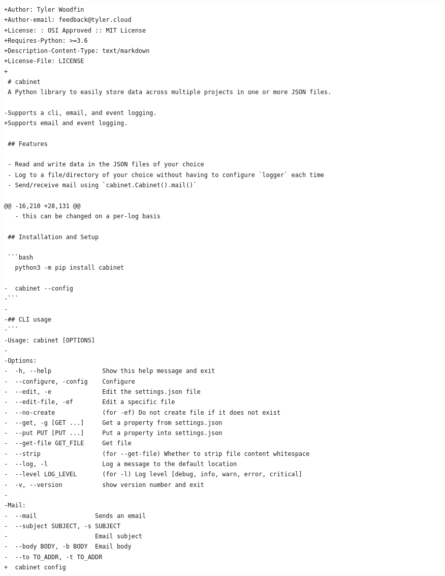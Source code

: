 ```
+Author: Tyler Woodfin
+Author-email: feedback@tyler.cloud
+License: : OSI Approved :: MIT License
+Requires-Python: >=3.6
+Description-Content-Type: text/markdown
+License-File: LICENSE
+
 # cabinet
 A Python library to easily store data across multiple projects in one or more JSON files.
 
-Supports a cli, email, and event logging.
+Supports email and event logging.
 
 ## Features
 
 - Read and write data in the JSON files of your choice
 - Log to a file/directory of your choice without having to configure `logger` each time
 - Send/receive mail using `cabinet.Cabinet().mail()`
 
@@ -16,210 +28,131 @@
   - this can be changed on a per-log basis
 
 ## Installation and Setup
 
 ```bash
   python3 -m pip install cabinet
 
-  cabinet --config
-```
-
-## CLI usage
-```
-Usage: cabinet [OPTIONS]
-
-Options:
-  -h, --help              Show this help message and exit
-  --configure, -config    Configure
-  --edit, -e              Edit the settings.json file
-  --edit-file, -ef        Edit a specific file
-  --no-create             (for -ef) Do not create file if it does not exist
-  --get, -g [GET ...]     Get a property from settings.json
-  --put PUT [PUT ...]     Put a property into settings.json
-  --get-file GET_FILE     Get file
-  --strip                 (for --get-file) Whether to strip file content whitespace
-  --log, -l               Log a message to the default location
-  --level LOG_LEVEL       (for -l) Log level [debug, info, warn, error, critical]
-  -v, --version           show version number and exit
-
-Mail:
-  --mail                Sends an email
-  --subject SUBJECT, -s SUBJECT
-                        Email subject
-  --body BODY, -b BODY  Email body
-  --to TO_ADDR, -t TO_ADDR
+  cabinet config
 ```
 